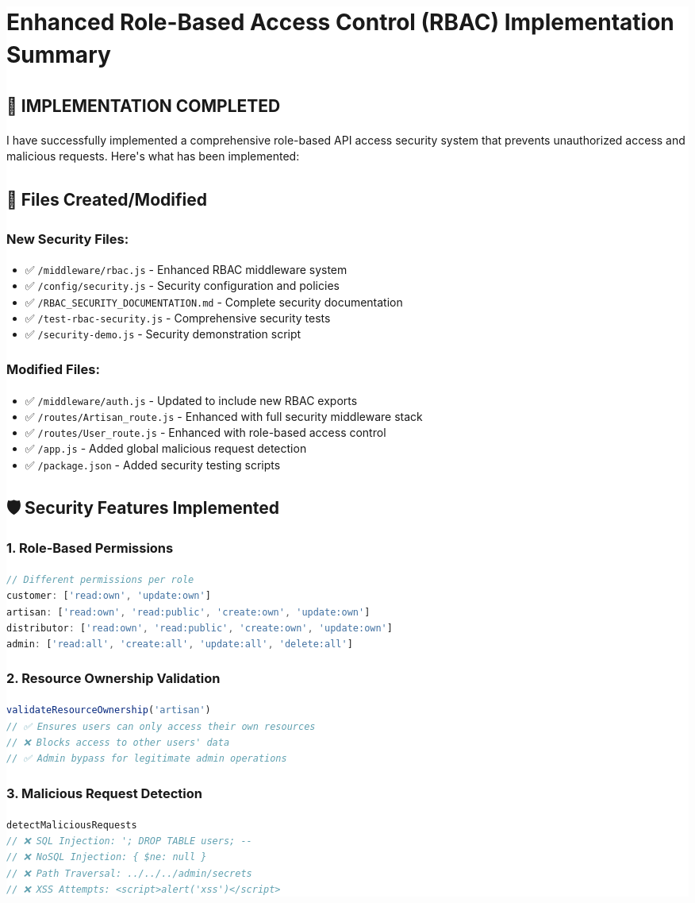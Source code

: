 # Enhanced Role-Based Access Control (RBAC) Implementation Summary

## 🎯 **IMPLEMENTATION COMPLETED**

I have successfully implemented a comprehensive role-based API access security system that prevents unauthorized access and malicious requests. Here's what has been implemented:

## 📁 **Files Created/Modified**

### New Security Files:
- ✅ `/middleware/rbac.js` - Enhanced RBAC middleware system
- ✅ `/config/security.js` - Security configuration and policies
- ✅ `/RBAC_SECURITY_DOCUMENTATION.md` - Complete security documentation
- ✅ `/test-rbac-security.js` - Comprehensive security tests
- ✅ `/security-demo.js` - Security demonstration script

### Modified Files:
- ✅ `/middleware/auth.js` - Updated to include new RBAC exports
- ✅ `/routes/Artisan_route.js` - Enhanced with full security middleware stack
- ✅ `/routes/User_route.js` - Enhanced with role-based access control
- ✅ `/app.js` - Added global malicious request detection
- ✅ `/package.json` - Added security testing scripts

## 🛡️ **Security Features Implemented**

### 1. **Role-Based Permissions**
```javascript
// Different permissions per role
customer: ['read:own', 'update:own']
artisan: ['read:own', 'read:public', 'create:own', 'update:own']
distributor: ['read:own', 'read:public', 'create:own', 'update:own']
admin: ['read:all', 'create:all', 'update:all', 'delete:all']
```

### 2. **Resource Ownership Validation**
```javascript
validateResourceOwnership('artisan')
// ✅ Ensures users can only access their own resources
// ❌ Blocks access to other users' data
// ✅ Admin bypass for legitimate admin operations
```

### 3. **Malicious Request Detection**
```javascript
detectMaliciousRequests
// ❌ SQL Injection: '; DROP TABLE users; --
// ❌ NoSQL Injection: { $ne: null }
// ❌ Path Traversal: ../../../admin/secrets
// ❌ XSS Attempts: <script>alert('xss')</script>
```
